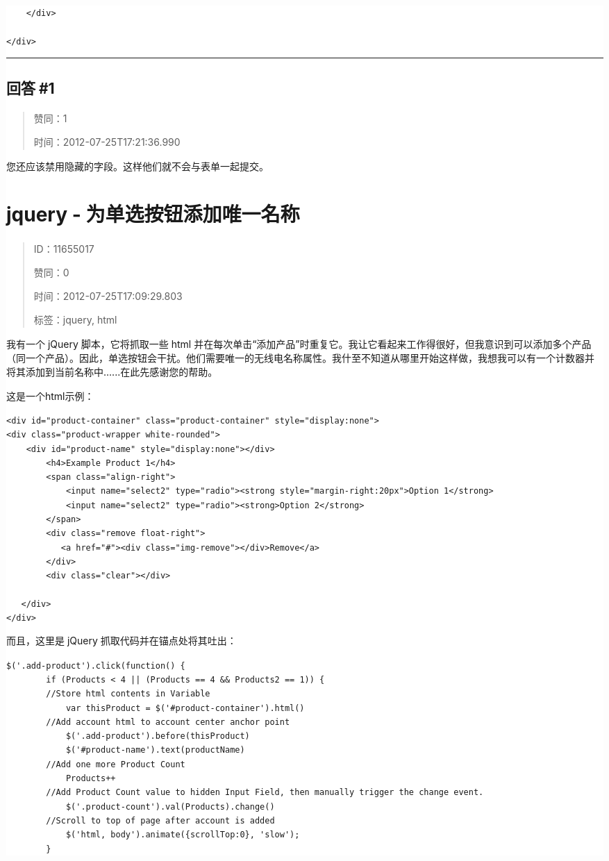 ```
    </div>

</div> 
```

* * *

## 回答 #1

> 赞同：1
> 
> 时间：2012-07-25T17:21:36.990

您还应该禁用隐藏的字段。这样他们就不会与表单一起提交。

# jquery - 为单选按钮添加唯一名称

> ID：11655017
> 
> 赞同：0
> 
> 时间：2012-07-25T17:09:29.803
> 
> 标签：jquery, html

我有一个 jQuery 脚本，它将抓取一些 html 并在每次单击“添加产品”时重复它。我让它看起来工作得很好，但我意识到可以添加多个产品（同一个产品）。因此，单选按钮会干扰。他们需要唯一的无线电名称属性。我什至不知道从哪里开始这样做，我想我可以有一个计数器并将其添加到当前名称中......在此先感谢您的帮助。

这是一个html示例：

```
<div id="product-container" class="product-container" style="display:none">
<div class="product-wrapper white-rounded">
    <div id="product-name" style="display:none"></div>
        <h4>Example Product 1</h4>
        <span class="align-right">
            <input name="select2" type="radio"><strong style="margin-right:20px">Option 1</strong>
            <input name="select2" type="radio"><strong>Option 2</strong>
        </span>
        <div class="remove float-right">
           <a href="#"><div class="img-remove"></div>Remove</a>
        </div>
        <div class="clear"></div>

   </div>
</div> 
```

而且，这里是 jQuery 抓取代码并在锚点处将其吐出：

```
$('.add-product').click(function() {
        if (Products < 4 || (Products == 4 && Products2 == 1)) {
        //Store html contents in Variable
            var thisProduct = $('#product-container').html()
        //Add account html to account center anchor point
            $('.add-product').before(thisProduct)
            $('#product-name').text(productName)
        //Add one more Product Count
            Products++
        //Add Product Count value to hidden Input Field, then manually trigger the change event.
            $('.product-count').val(Products).change()
        //Scroll to top of page after account is added
            $('html, body').animate({scrollTop:0}, 'slow');
        }

```